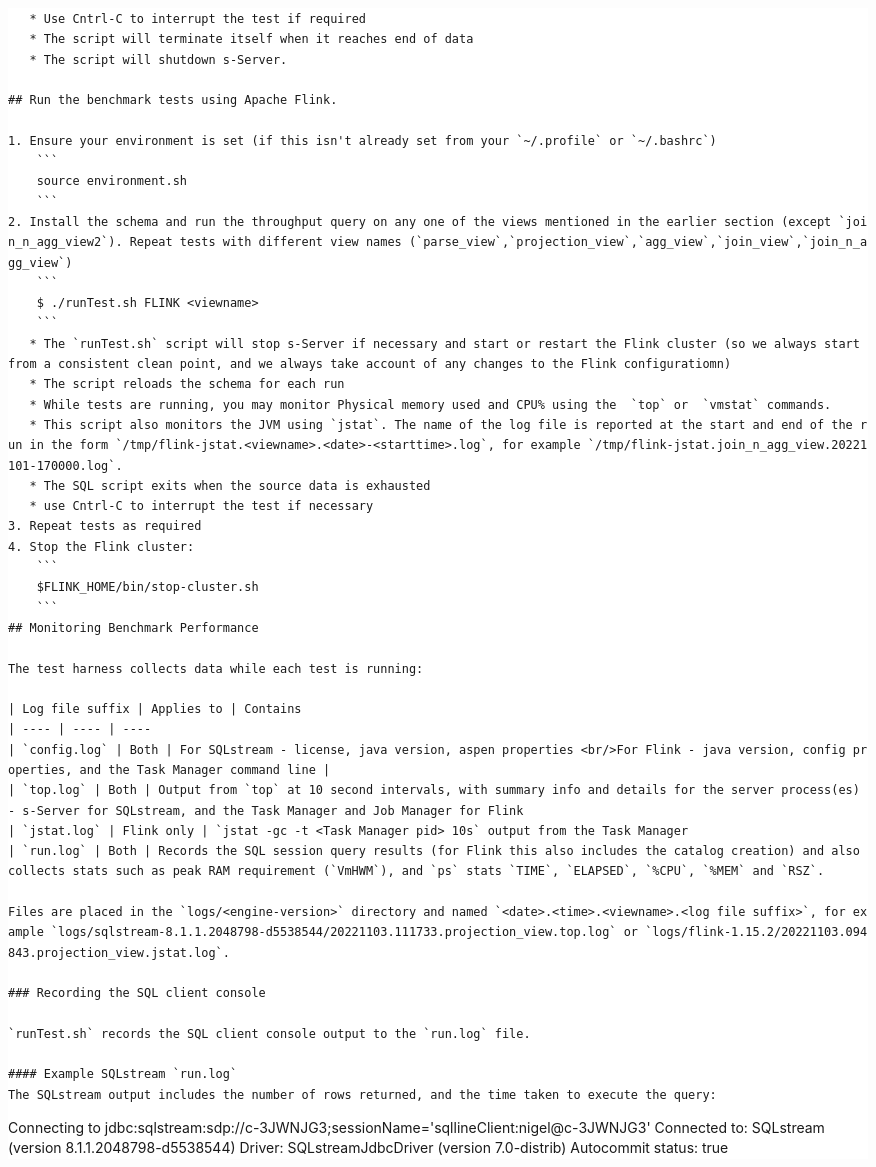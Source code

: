 ```
   * Use Cntrl-C to interrupt the test if required
   * The script will terminate itself when it reaches end of data
   * The script will shutdown s-Server.

## Run the benchmark tests using Apache Flink.

1. Ensure your environment is set (if this isn't already set from your `~/.profile` or `~/.bashrc`)
    ```
    source environment.sh
    ```
2. Install the schema and run the throughput query on any one of the views mentioned in the earlier section (except `join_n_agg_view2`). Repeat tests with different view names (`parse_view`,`projection_view`,`agg_view`,`join_view`,`join_n_agg_view`)
    ```
    $ ./runTest.sh FLINK <viewname> 
    ```
   * The `runTest.sh` script will stop s-Server if necessary and start or restart the Flink cluster (so we always start from a consistent clean point, and we always take account of any changes to the Flink configuratiomn)
   * The script reloads the schema for each run
   * While tests are running, you may monitor Physical memory used and CPU% using the  `top` or  `vmstat` commands. 
   * This script also monitors the JVM using `jstat`. The name of the log file is reported at the start and end of the run in the form `/tmp/flink-jstat.<viewname>.<date>-<starttime>.log`, for example `/tmp/flink-jstat.join_n_agg_view.20221101-170000.log`.
   * The SQL script exits when the source data is exhausted
   * use Cntrl-C to interrupt the test if necessary
3. Repeat tests as required
4. Stop the Flink cluster:
    ```
    $FLINK_HOME/bin/stop-cluster.sh
    ```
## Monitoring Benchmark Performance

The test harness collects data while each test is running:

| Log file suffix | Applies to | Contains
| ---- | ---- | ----
| `config.log` | Both | For SQLstream - license, java version, aspen properties <br/>For Flink - java version, config properties, and the Task Manager command line |
| `top.log` | Both | Output from `top` at 10 second intervals, with summary info and details for the server process(es) - s-Server for SQLstream, and the Task Manager and Job Manager for Flink
| `jstat.log` | Flink only | `jstat -gc -t <Task Manager pid> 10s` output from the Task Manager
| `run.log` | Both | Records the SQL session query results (for Flink this also includes the catalog creation) and also collects stats such as peak RAM requirement (`VmHWM`), and `ps` stats `TIME`, `ELAPSED`, `%CPU`, `%MEM` and `RSZ`.

Files are placed in the `logs/<engine-version>` directory and named `<date>.<time>.<viewname>.<log file suffix>`, for example `logs/sqlstream-8.1.1.2048798-d5538544/20221103.111733.projection_view.top.log` or `logs/flink-1.15.2/20221103.094843.projection_view.jstat.log`.

### Recording the SQL client console

`runTest.sh` records the SQL client console output to the `run.log` file.

#### Example SQLstream `run.log`
The SQLstream output includes the number of rows returned, and the time taken to execute the query:

```
Connecting to jdbc:sqlstream:sdp://c-3JWNJG3;sessionName='sqllineClient:nigel@c-3JWNJG3'
Connected to: SQLstream (version 8.1.1.2048798-d5538544)
Driver: SQLstreamJdbcDriver (version 7.0-distrib)
Autocommit status: true